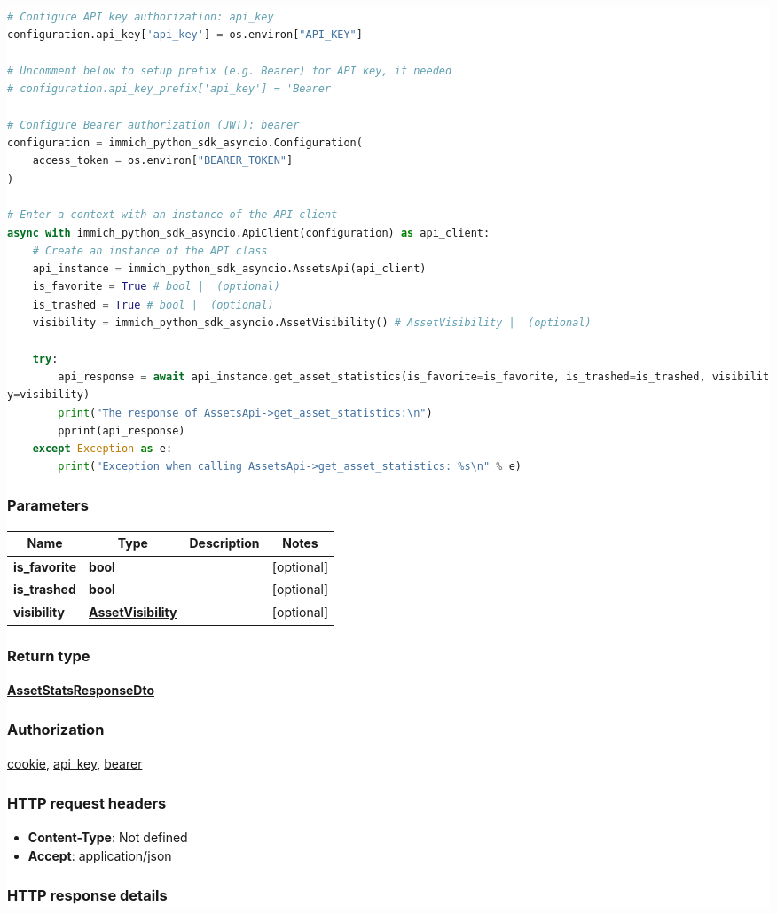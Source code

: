 ```python
# Configure API key authorization: api_key
configuration.api_key['api_key'] = os.environ["API_KEY"]

# Uncomment below to setup prefix (e.g. Bearer) for API key, if needed
# configuration.api_key_prefix['api_key'] = 'Bearer'

# Configure Bearer authorization (JWT): bearer
configuration = immich_python_sdk_asyncio.Configuration(
    access_token = os.environ["BEARER_TOKEN"]
)

# Enter a context with an instance of the API client
async with immich_python_sdk_asyncio.ApiClient(configuration) as api_client:
    # Create an instance of the API class
    api_instance = immich_python_sdk_asyncio.AssetsApi(api_client)
    is_favorite = True # bool |  (optional)
    is_trashed = True # bool |  (optional)
    visibility = immich_python_sdk_asyncio.AssetVisibility() # AssetVisibility |  (optional)

    try:
        api_response = await api_instance.get_asset_statistics(is_favorite=is_favorite, is_trashed=is_trashed, visibility=visibility)
        print("The response of AssetsApi->get_asset_statistics:\n")
        pprint(api_response)
    except Exception as e:
        print("Exception when calling AssetsApi->get_asset_statistics: %s\n" % e)
```



### Parameters


Name | Type | Description  | Notes
------------- | ------------- | ------------- | -------------
 **is_favorite** | **bool**|  | [optional] 
 **is_trashed** | **bool**|  | [optional] 
 **visibility** | [**AssetVisibility**](.md)|  | [optional] 

### Return type

[**AssetStatsResponseDto**](AssetStatsResponseDto.md)

### Authorization

[cookie](../README.md#cookie), [api_key](../README.md#api_key), [bearer](../README.md#bearer)

### HTTP request headers

 - **Content-Type**: Not defined
 - **Accept**: application/json

### HTTP response details

